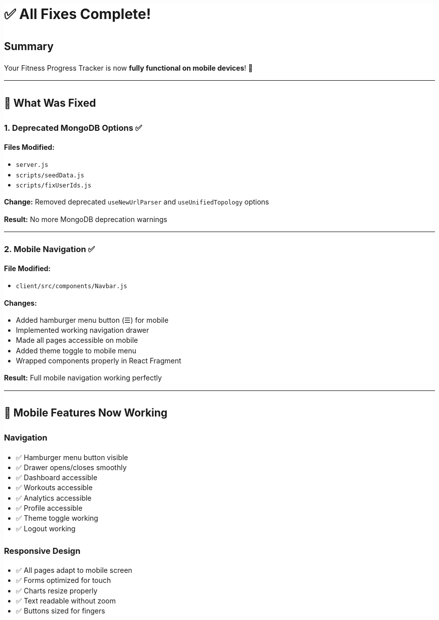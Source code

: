 # ✅ All Fixes Complete!

## Summary

Your Fitness Progress Tracker is now **fully functional on mobile devices**! 🎉

---

## 🔧 What Was Fixed

### 1. Deprecated MongoDB Options ✅
**Files Modified:**
- `server.js`
- `scripts/seedData.js`
- `scripts/fixUserIds.js`

**Change:** Removed deprecated `useNewUrlParser` and `useUnifiedTopology` options

**Result:** No more MongoDB deprecation warnings

---

### 2. Mobile Navigation ✅
**File Modified:**
- `client/src/components/Navbar.js`

**Changes:**
- Added hamburger menu button (☰) for mobile
- Implemented working navigation drawer
- Made all pages accessible on mobile
- Added theme toggle to mobile menu
- Wrapped components properly in React Fragment

**Result:** Full mobile navigation working perfectly

---

## 📱 Mobile Features Now Working

### Navigation
- ✅ Hamburger menu button visible
- ✅ Drawer opens/closes smoothly
- ✅ Dashboard accessible
- ✅ Workouts accessible
- ✅ Analytics accessible
- ✅ Profile accessible
- ✅ Theme toggle working
- ✅ Logout working

### Responsive Design
- ✅ All pages adapt to mobile screen
- ✅ Forms optimized for touch
- ✅ Charts resize properly
- ✅ Text readable without zoom
- ✅ Buttons sized for fingers
